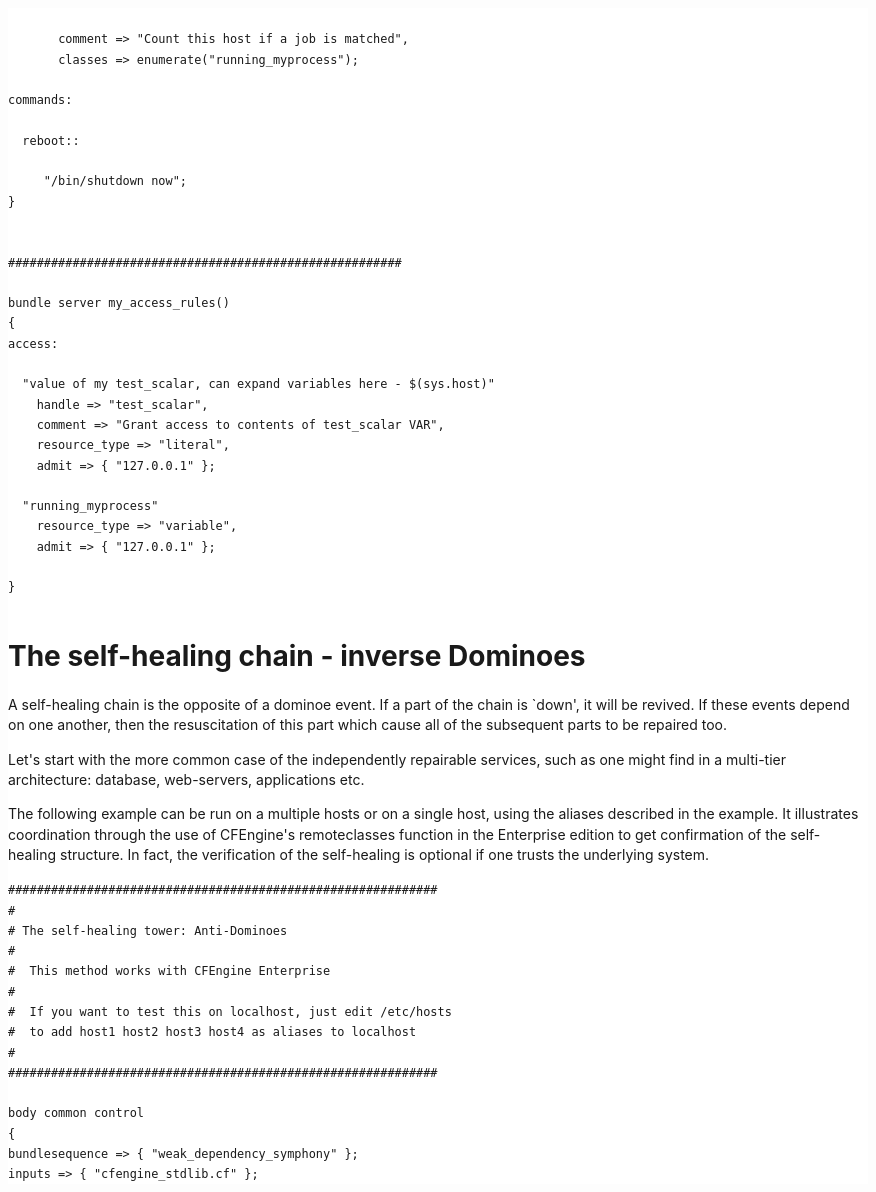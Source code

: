 ```cf3

       comment => "Count this host if a job is matched",
       classes => enumerate("running_myprocess");

commands:

  reboot::

     "/bin/shutdown now";
}


#######################################################

bundle server my_access_rules()
{
access:

  "value of my test_scalar, can expand variables here - $(sys.host)"
    handle => "test_scalar",
    comment => "Grant access to contents of test_scalar VAR",
    resource_type => "literal",
    admit => { "127.0.0.1" };

  "running_myprocess"
    resource_type => "variable",
    admit => { "127.0.0.1" };

}
```

# The self-healing chain - inverse Dominoes

A self-healing chain is the opposite of a dominoe event. If a part of the chain
is `down', it will be revived. If these events depend on one another, then the
resuscitation of this part which cause all of the subsequent parts to be
repaired too.

Let's start with the more common case of the independently repairable services,
such as one might find in a multi-tier architecture: database, web-servers,
applications etc.

The following example can be run on a multiple hosts or on a single host, using
the aliases described in the example. It illustrates coordination through the
use of CFEngine's remoteclasses function in the Enterprise edition to get
confirmation of the self-healing structure. In fact, the verification of the
self-healing is optional if one trusts the underlying system.

```cf3
############################################################
#
# The self-healing tower: Anti-Dominoes
#
#  This method works with CFEngine Enterprise
#
#  If you want to test this on localhost, just edit /etc/hosts
#  to add host1 host2 host3 host4 as aliases to localhost
#
############################################################

body common control
{
bundlesequence => { "weak_dependency_symphony" };
inputs => { "cfengine_stdlib.cf" };
```
